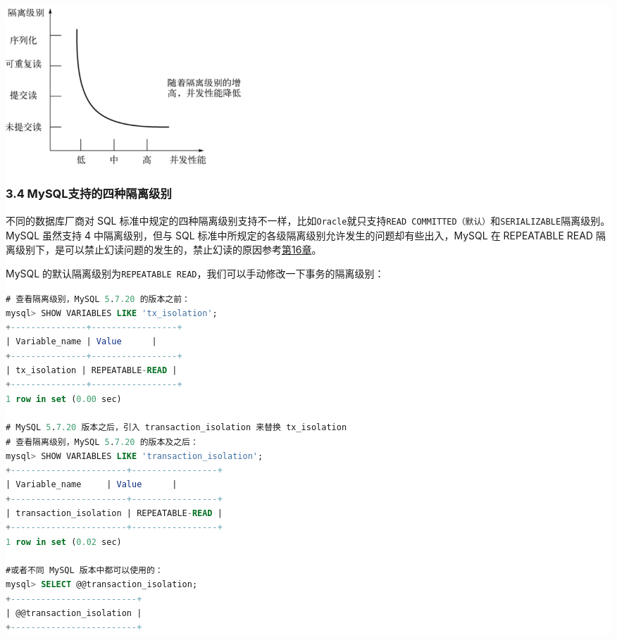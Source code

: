 <img src="img\image-20220223005348587.png" alt="image-20220223005348587" style="zoom: 33%;" />

### 3.4 MySQL支持的四种隔离级别

不同的数据库厂商对 SQL 标准中规定的四种隔离级别支持不一样，比如`Oracle`就只支持`READ COMMITTED（默认）`和`SERIALIZABLE`隔离级别。MySQL 虽然支持 4 中隔离级别，但与 SQL 标准中所规定的各级隔离级别允许发生的问题却有些出入，MySQL 在 REPEATABLE READ 隔离级别下，是可以禁止幻读问题的发生的，禁止幻读的原因参考[第16章](第16章_多版本并发控制.md)。

MySQL 的默认隔离级别为`REPEATABLE READ`，我们可以手动修改一下事务的隔离级别：

```sql
# 查看隔离级别，MySQL 5.7.20 的版本之前：
mysql> SHOW VARIABLES LIKE 'tx_isolation';
+---------------+-----------------+
| Variable_name | Value      |
+---------------+-----------------+
| tx_isolation | REPEATABLE-READ |
+---------------+-----------------+
1 row in set (0.00 sec)

# MySQL 5.7.20 版本之后，引入 transaction_isolation 来替换 tx_isolation
# 查看隔离级别，MySQL 5.7.20 的版本及之后：
mysql> SHOW VARIABLES LIKE 'transaction_isolation';
+-----------------------+-----------------+
| Variable_name     | Value      |
+-----------------------+-----------------+
| transaction_isolation | REPEATABLE-READ |
+-----------------------+-----------------+
1 row in set (0.02 sec)

#或者不同 MySQL 版本中都可以使用的：
mysql> SELECT @@transaction_isolation;
+-------------------------+
| @@transaction_isolation |
+-------------------------+
```